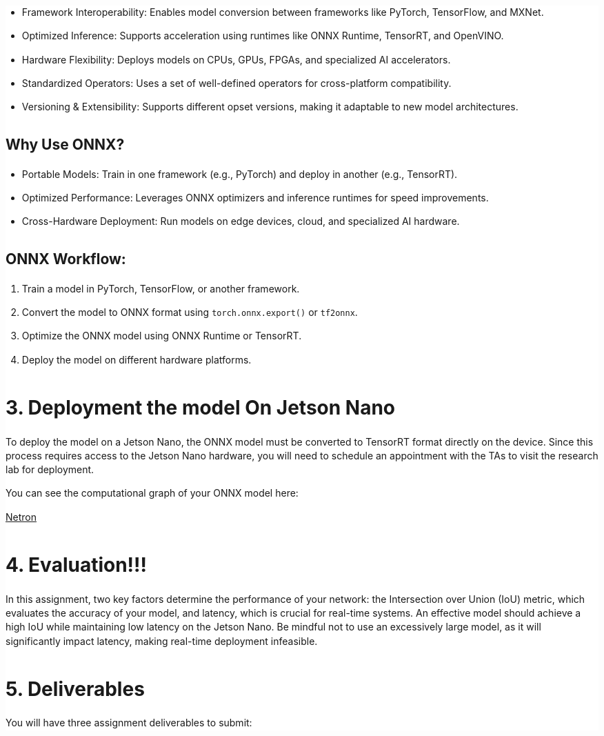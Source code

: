 - Framework Interoperability: Enables model conversion between frameworks like PyTorch, TensorFlow, and MXNet.

- Optimized Inference: Supports acceleration using runtimes like ONNX Runtime, TensorRT, and OpenVINO.

- Hardware Flexibility: Deploys models on CPUs, GPUs, FPGAs, and specialized AI accelerators.

- Standardized Operators: Uses a set of well-defined operators for cross-platform compatibility.

- Versioning & Extensibility: Supports different opset versions, making it adaptable to new model architectures.

## Why Use ONNX?

- Portable Models: Train in one framework (e.g., PyTorch) and deploy in another (e.g., TensorRT).

- Optimized Performance: Leverages ONNX optimizers and inference runtimes for speed improvements.

- Cross-Hardware Deployment: Run models on edge devices, cloud, and specialized AI hardware.

## ONNX Workflow:

1. Train a model in PyTorch, TensorFlow, or another framework.

2. Convert the model to ONNX format using `torch.onnx.export()` or `tf2onnx`.

3. Optimize the ONNX model using ONNX Runtime or TensorRT.

4. Deploy the model on different hardware platforms.

# 3. Deployment the model On Jetson Nano

To deploy the model on a Jetson Nano, the ONNX model must be converted to TensorRT format directly on the device. Since this process requires access to the Jetson Nano hardware, you will need to schedule an appointment with the TAs to visit the research lab for deployment.

You can see the computational graph of your ONNX model here:

[Netron](https://netron.app/)


# 4. Evaluation!!!

In this assignment, two key factors determine the performance of your network: the Intersection over Union (IoU) metric, which evaluates the accuracy of your model, and latency, which is crucial for real-time systems. An effective model should achieve a high IoU while maintaining low latency on the Jetson Nano. Be mindful not to use an excessively large model, as it will significantly impact latency, making real-time deployment infeasible.

# 5. Deliverables

You will have three assignment deliverables to submit:
